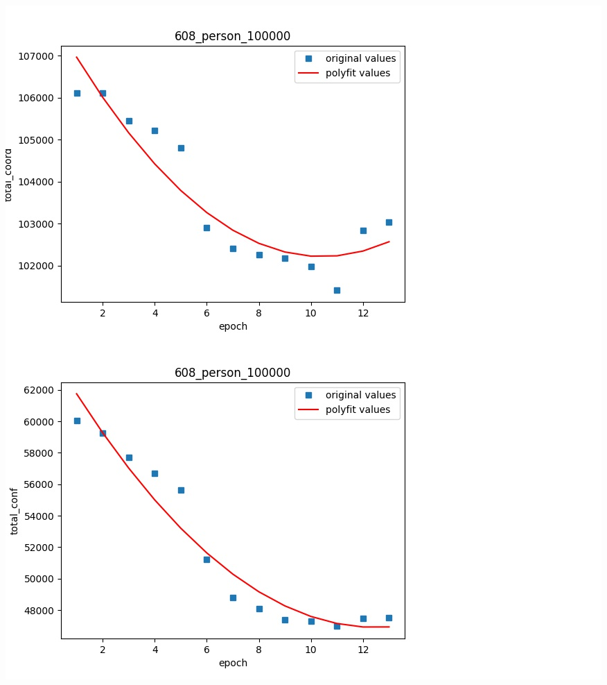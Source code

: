 ![图3](loss1/608_person_100000_total_coord.jpg "折线图")    
![图4](loss1/608_person_100000_total_conf.jpg "折线图")  
